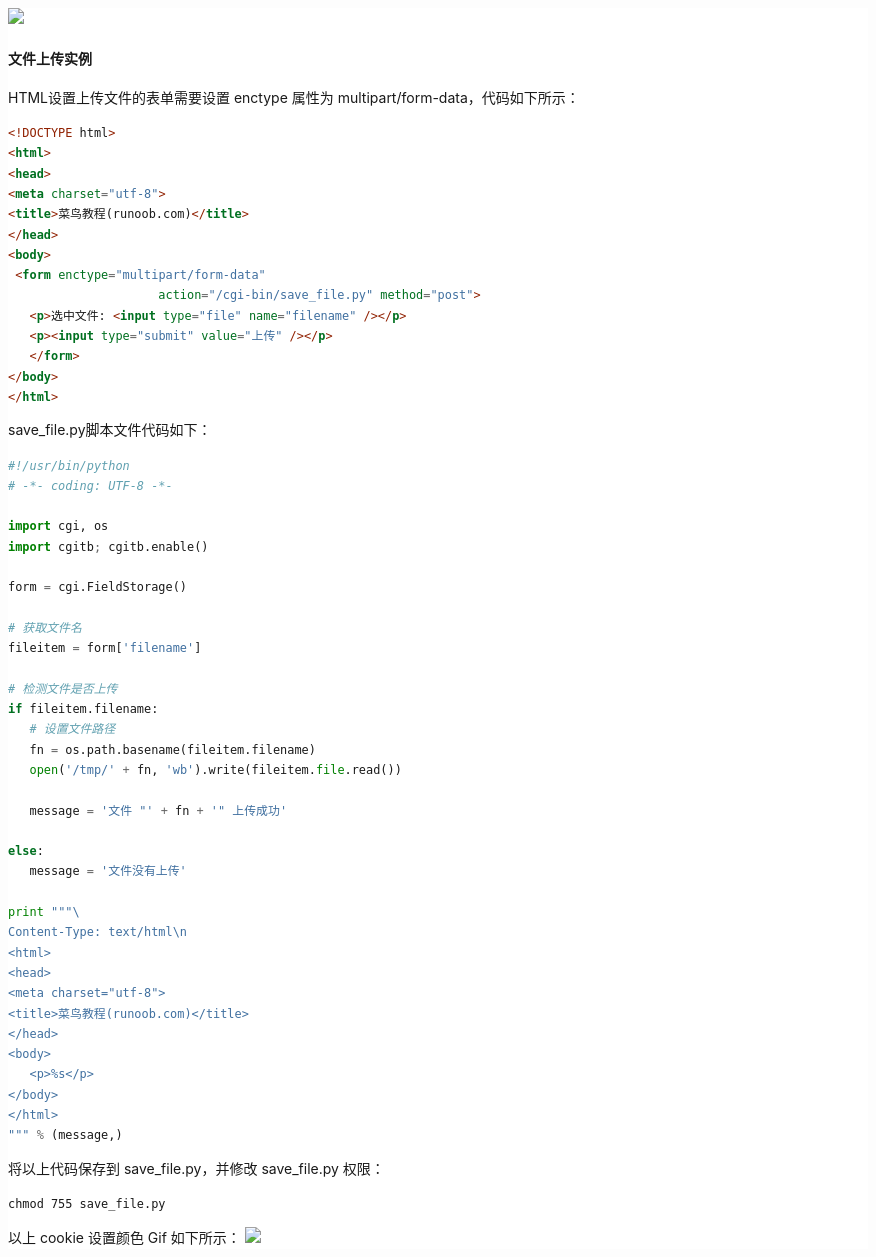 ![](https://www.runoob.com/wp-content/uploads/2013/11/cookie.gif)

#### 文件上传实例
HTML设置上传文件的表单需要设置 enctype 属性为 multipart/form-data，代码如下所示：
```html
<!DOCTYPE html>
<html>
<head>
<meta charset="utf-8">
<title>菜鸟教程(runoob.com)</title>
</head>
<body>
 <form enctype="multipart/form-data"
                     action="/cgi-bin/save_file.py" method="post">
   <p>选中文件: <input type="file" name="filename" /></p>
   <p><input type="submit" value="上传" /></p>
   </form>
</body>
</html>
```
save_file.py脚本文件代码如下：
```py
#!/usr/bin/python
# -*- coding: UTF-8 -*-

import cgi, os
import cgitb; cgitb.enable()

form = cgi.FieldStorage()

# 获取文件名
fileitem = form['filename']

# 检测文件是否上传
if fileitem.filename:
   # 设置文件路径
   fn = os.path.basename(fileitem.filename)
   open('/tmp/' + fn, 'wb').write(fileitem.file.read())

   message = '文件 "' + fn + '" 上传成功'

else:
   message = '文件没有上传'

print """\
Content-Type: text/html\n
<html>
<head>
<meta charset="utf-8">
<title>菜鸟教程(runoob.com)</title>
</head>
<body>
   <p>%s</p>
</body>
</html>
""" % (message,)
```
将以上代码保存到 save_file.py，并修改 save_file.py 权限：
```
chmod 755 save_file.py
```
以上 cookie 设置颜色 Gif 如下所示：
![](https://www.runoob.com/wp-content/uploads/2013/11/savefile.gif)
